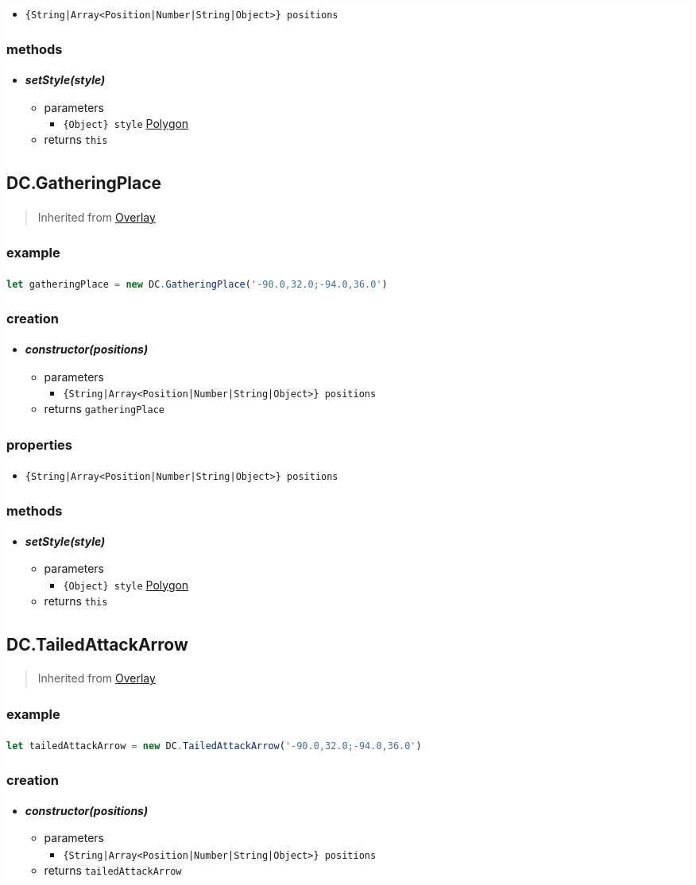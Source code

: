 - `{String|Array<Position|Number|String|Object>} positions`

### methods

- **_setStyle(style)_**

  - parameters
    - `{Object} style` [Polygon](#dc-polygon)
  - returns `this`

## DC.GatheringPlace

> Inherited from [Overlay](#overlay)

### example

```js
let gatheringPlace = new DC.GatheringPlace('-90.0,32.0;-94.0,36.0')
```

### creation

- **_constructor(positions)_**

  - parameters
    - `{String|Array<Position|Number|String|Object>} positions`
  - returns `gatheringPlace`

### properties

- `{String|Array<Position|Number|String|Object>} positions`

### methods

- **_setStyle(style)_**

  - parameters
    - `{Object} style` [Polygon](#dc-polygon)
  - returns `this`

## DC.TailedAttackArrow

> Inherited from [Overlay](#overlay)

### example

```js
let tailedAttackArrow = new DC.TailedAttackArrow('-90.0,32.0;-94.0,36.0')
```

### creation

- **_constructor(positions)_**

  - parameters
    - `{String|Array<Position|Number|String|Object>} positions`
  - returns `tailedAttackArrow`

